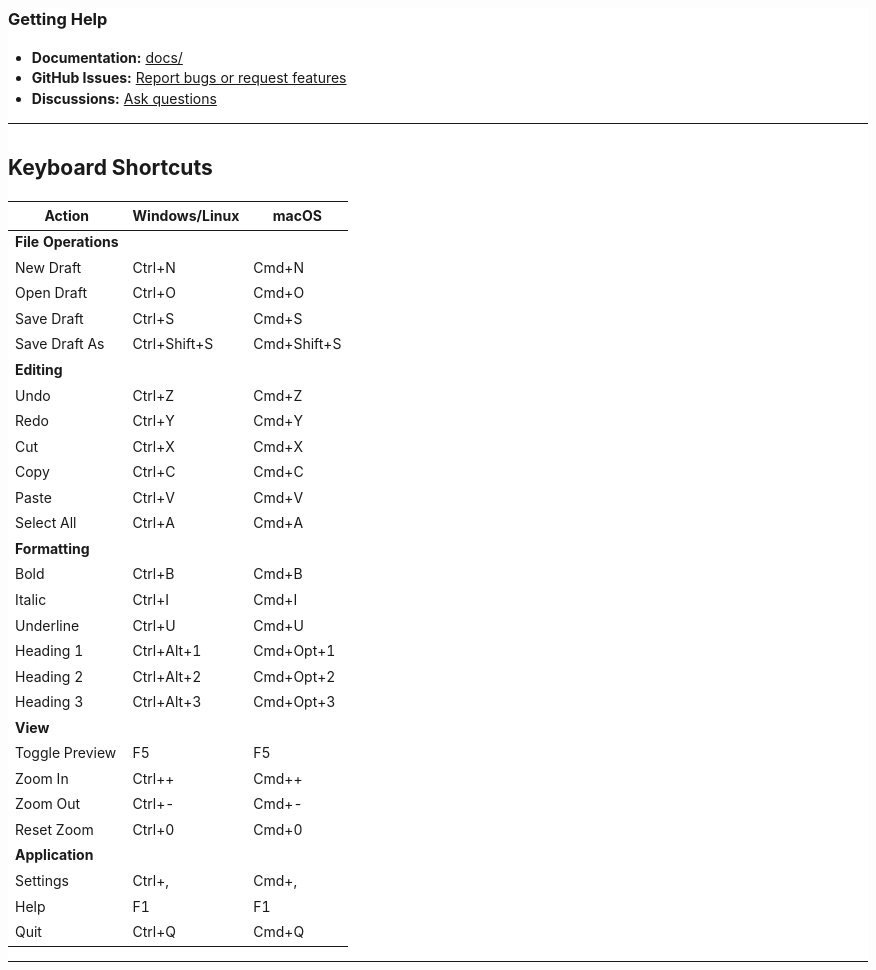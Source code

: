 ### Getting Help

- **Documentation:** [docs/](https://github.com/LogunLACC/bulletin_builder/tree/main/docs)
- **GitHub Issues:** [Report bugs or request features](https://github.com/LogunLACC/bulletin_builder/issues)
- **Discussions:** [Ask questions](https://github.com/LogunLACC/bulletin_builder/discussions)

---

## Keyboard Shortcuts

| Action | Windows/Linux | macOS |
|--------|---------------|-------|
| **File Operations** |
| New Draft | Ctrl+N | Cmd+N |
| Open Draft | Ctrl+O | Cmd+O |
| Save Draft | Ctrl+S | Cmd+S |
| Save Draft As | Ctrl+Shift+S | Cmd+Shift+S |
| **Editing** |
| Undo | Ctrl+Z | Cmd+Z |
| Redo | Ctrl+Y | Cmd+Y |
| Cut | Ctrl+X | Cmd+X |
| Copy | Ctrl+C | Cmd+C |
| Paste | Ctrl+V | Cmd+V |
| Select All | Ctrl+A | Cmd+A |
| **Formatting** |
| Bold | Ctrl+B | Cmd+B |
| Italic | Ctrl+I | Cmd+I |
| Underline | Ctrl+U | Cmd+U |
| Heading 1 | Ctrl+Alt+1 | Cmd+Opt+1 |
| Heading 2 | Ctrl+Alt+2 | Cmd+Opt+2 |
| Heading 3 | Ctrl+Alt+3 | Cmd+Opt+3 |
| **View** |
| Toggle Preview | F5 | F5 |
| Zoom In | Ctrl++ | Cmd++ |
| Zoom Out | Ctrl+- | Cmd+- |
| Reset Zoom | Ctrl+0 | Cmd+0 |
| **Application** |
| Settings | Ctrl+, | Cmd+, |
| Help | F1 | F1 |
| Quit | Ctrl+Q | Cmd+Q |

---